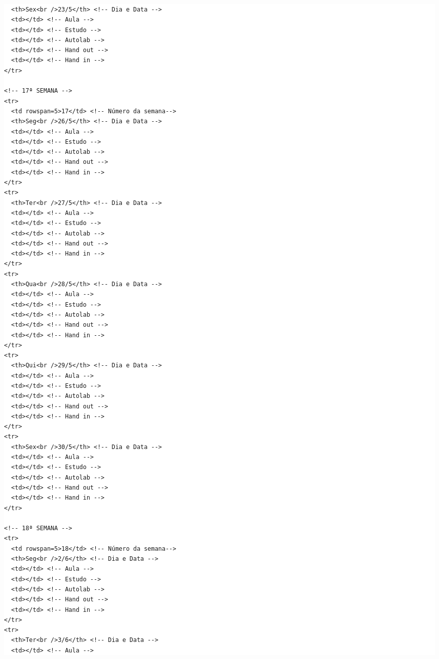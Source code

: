       <th>Sex<br />23/5</th> <!-- Dia e Data -->
      <td></td> <!-- Aula -->
      <td></td> <!-- Estudo -->
      <td></td> <!-- Autolab -->
      <td></td> <!-- Hand out -->
      <td></td> <!-- Hand in -->
    </tr>

    <!-- 17ª SEMANA -->
    <tr>
      <td rowspan=5>17</td> <!-- Número da semana-->
      <th>Seg<br />26/5</th> <!-- Dia e Data -->
      <td></td> <!-- Aula -->
      <td></td> <!-- Estudo -->
      <td></td> <!-- Autolab -->
      <td></td> <!-- Hand out -->
      <td></td> <!-- Hand in -->
    </tr>
    <tr>
      <th>Ter<br />27/5</th> <!-- Dia e Data -->
      <td></td> <!-- Aula -->
      <td></td> <!-- Estudo -->
      <td></td> <!-- Autolab -->
      <td></td> <!-- Hand out -->
      <td></td> <!-- Hand in -->
    </tr>
    <tr>
      <th>Qua<br />28/5</th> <!-- Dia e Data -->
      <td></td> <!-- Aula -->
      <td></td> <!-- Estudo -->
      <td></td> <!-- Autolab -->
      <td></td> <!-- Hand out -->
      <td></td> <!-- Hand in -->
    </tr>
    <tr>
      <th>Qui<br />29/5</th> <!-- Dia e Data -->
      <td></td> <!-- Aula -->
      <td></td> <!-- Estudo -->
      <td></td> <!-- Autolab -->
      <td></td> <!-- Hand out -->
      <td></td> <!-- Hand in -->
    </tr>
    <tr>
      <th>Sex<br />30/5</th> <!-- Dia e Data -->
      <td></td> <!-- Aula -->
      <td></td> <!-- Estudo -->
      <td></td> <!-- Autolab -->
      <td></td> <!-- Hand out -->
      <td></td> <!-- Hand in -->
    </tr>

    <!-- 18ª SEMANA -->
    <tr>
      <td rowspan=5>18</td> <!-- Número da semana-->
      <th>Seg<br />2/6</th> <!-- Dia e Data -->
      <td></td> <!-- Aula -->
      <td></td> <!-- Estudo -->
      <td></td> <!-- Autolab -->
      <td></td> <!-- Hand out -->
      <td></td> <!-- Hand in -->
    </tr>
    <tr>
      <th>Ter<br />3/6</th> <!-- Dia e Data -->
      <td></td> <!-- Aula -->